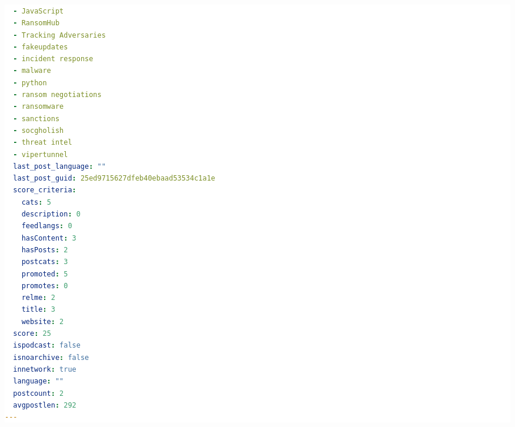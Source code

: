 ```yaml
  - JavaScript
  - RansomHub
  - Tracking Adversaries
  - fakeupdates
  - incident response
  - malware
  - python
  - ransom negotiations
  - ransomware
  - sanctions
  - socgholish
  - threat intel
  - vipertunnel
  last_post_language: ""
  last_post_guid: 25ed9715627dfeb40ebaad53534c1a1e
  score_criteria:
    cats: 5
    description: 0
    feedlangs: 0
    hasContent: 3
    hasPosts: 2
    postcats: 3
    promoted: 5
    promotes: 0
    relme: 2
    title: 3
    website: 2
  score: 25
  ispodcast: false
  isnoarchive: false
  innetwork: true
  language: ""
  postcount: 2
  avgpostlen: 292
---
```

